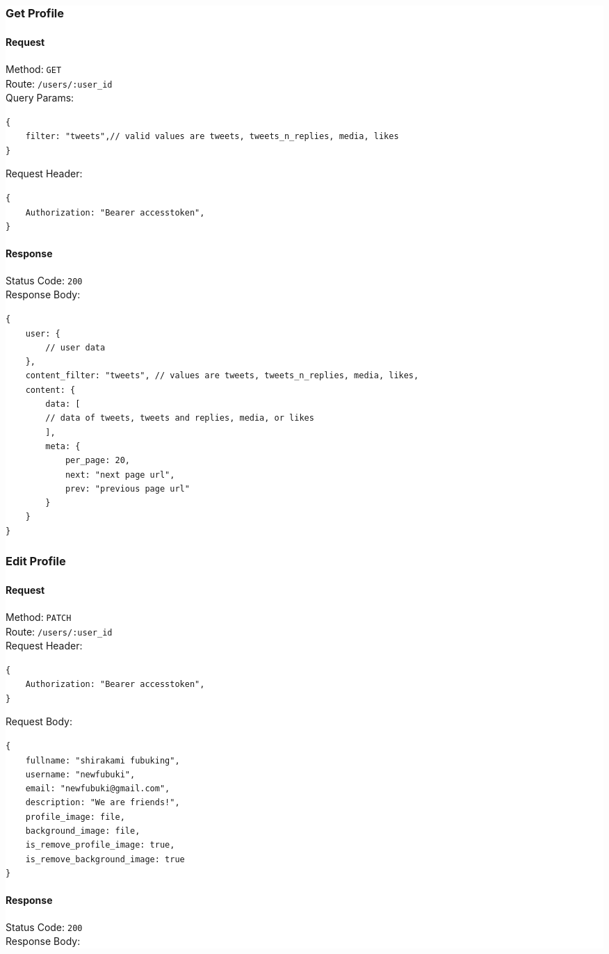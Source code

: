 ### Get Profile
#### Request
Method: `GET`  
Route: `/users/:user_id`  
Query Params: 
```
{
    filter: "tweets",// valid values are tweets, tweets_n_replies, media, likes  
}
```
Request Header:
```
{
    Authorization: "Bearer accesstoken",
}
```
#### Response
Status Code: `200`  
Response Body:
```
{
    user: {
        // user data
    },
    content_filter: "tweets", // values are tweets, tweets_n_replies, media, likes,
    content: {
        data: [
        // data of tweets, tweets and replies, media, or likes
        ],
        meta: {
            per_page: 20,
            next: "next page url",
            prev: "previous page url"
        }
    }
}
```
### Edit Profile
#### Request
Method: `PATCH`  
Route: `/users/:user_id`  
Request Header:
```
{
    Authorization: "Bearer accesstoken",
}
```
Request Body:
```
{
    fullname: "shirakami fubuking",
    username: "newfubuki",
    email: "newfubuki@gmail.com",
    description: "We are friends!",
    profile_image: file,
    background_image: file,
    is_remove_profile_image: true,
    is_remove_background_image: true
}
```
#### Response
Status Code: `200`  
Response Body: